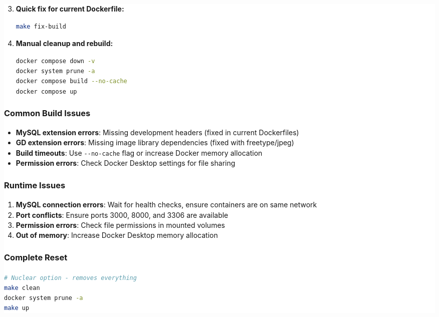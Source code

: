 3. **Quick fix for current Dockerfile:**
   ```bash
   make fix-build
   ```

4. **Manual cleanup and rebuild:**
   ```bash
   docker compose down -v
   docker system prune -a
   docker compose build --no-cache
   docker compose up
   ```

### Common Build Issues

- **MySQL extension errors**: Missing development headers (fixed in current Dockerfiles)
- **GD extension errors**: Missing image library dependencies (fixed with freetype/jpeg)
- **Build timeouts**: Use `--no-cache` flag or increase Docker memory allocation
- **Permission errors**: Check Docker Desktop settings for file sharing

### Runtime Issues

1. **MySQL connection errors**: Wait for health checks, ensure containers are on same network
2. **Port conflicts**: Ensure ports 3000, 8000, and 3306 are available
3. **Permission errors**: Check file permissions in mounted volumes
4. **Out of memory**: Increase Docker Desktop memory allocation

### Complete Reset

```bash
# Nuclear option - removes everything
make clean
docker system prune -a
make up
```